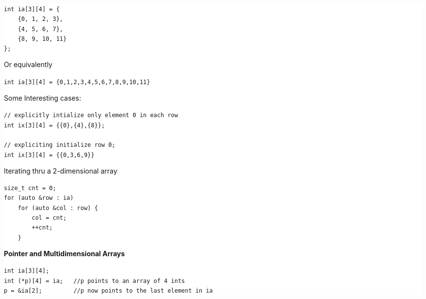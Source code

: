     int ia[3][4] = {
	    {0, 1, 2, 3},
	    {4, 5, 6, 7},
	    {8, 9, 10, 11}
    };
   Or equivalently
   

    int ia[3][4] = {0,1,2,3,4,5,6,7,8,9,10,11}

Some Interesting cases:

    // explicitly intialize only element 0 in each row
    int ix[3][4] = {{0},{4},{8}};
    
    // expliciting initialize row 0;
    int ix[3][4] = {{0,3,6,9}}

Iterating thru a 2-dimensional array

    size_t cnt = 0;
    for (auto &row : ia)
	    for (auto &col : row) {
		    col = cnt;
		    ++cnt;
	    }

**Pointer and Multidimensional Arrays**

    int ia[3][4];
    int (*p)[4] = ia;   //p points to an array of 4 ints
    p = &ia[2];         //p now points to the last element in ia
    
	    

